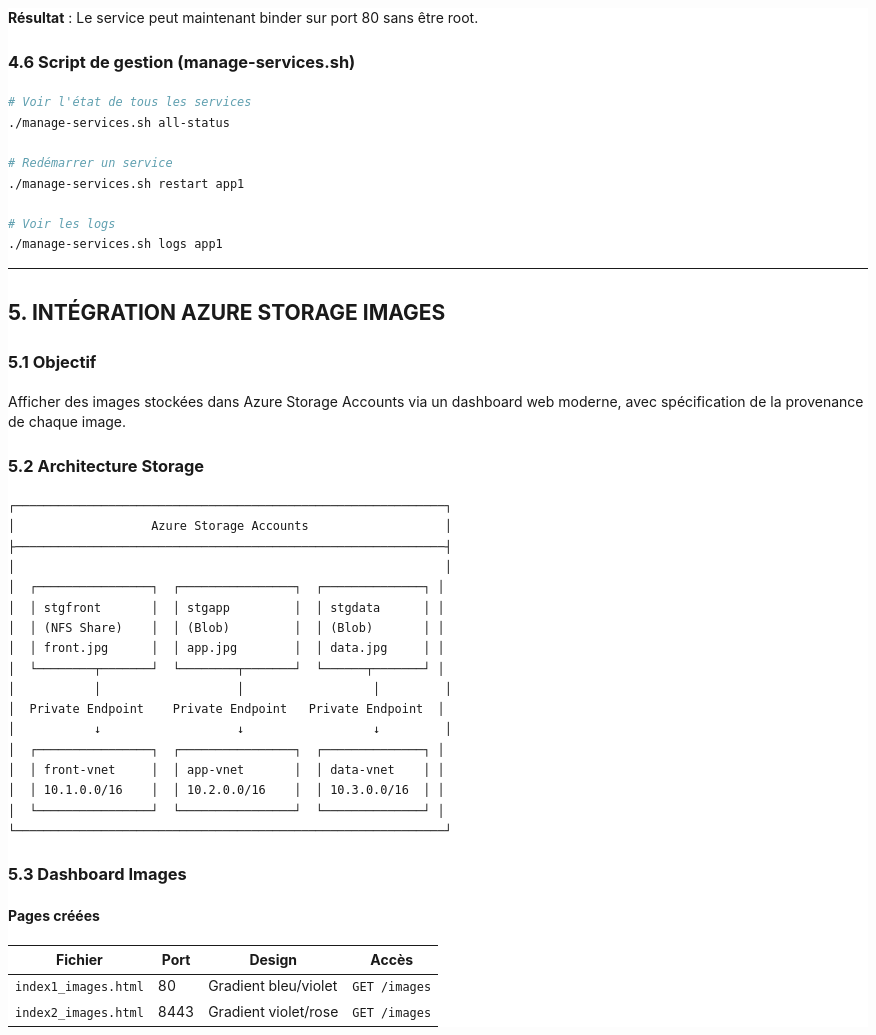 **Résultat** : Le service peut maintenant binder sur port 80 sans être root.

### 4.6 Script de gestion (manage-services.sh)

```bash
# Voir l'état de tous les services
./manage-services.sh all-status

# Redémarrer un service
./manage-services.sh restart app1

# Voir les logs
./manage-services.sh logs app1
```

---

## 5. INTÉGRATION AZURE STORAGE IMAGES

### 5.1 Objectif

Afficher des images stockées dans Azure Storage Accounts via un dashboard web moderne, avec spécification de la provenance de chaque image.

### 5.2 Architecture Storage

```
┌────────────────────────────────────────────────────────────┐
│                   Azure Storage Accounts                   │
├────────────────────────────────────────────────────────────┤
│                                                            │
│  ┌────────────────┐  ┌────────────────┐  ┌──────────────┐ │
│  │ stgfront       │  │ stgapp         │  │ stgdata      │ │
│  │ (NFS Share)    │  │ (Blob)         │  │ (Blob)       │ │
│  │ front.jpg      │  │ app.jpg        │  │ data.jpg     │ │
│  └────────┬───────┘  └────────┬───────┘  └──────┬───────┘ │
│           │                   │                  │         │
│  Private Endpoint    Private Endpoint   Private Endpoint  │
│           ↓                   ↓                  ↓         │
│  ┌────────────────┐  ┌────────────────┐  ┌──────────────┐ │
│  │ front-vnet     │  │ app-vnet       │  │ data-vnet    │ │
│  │ 10.1.0.0/16    │  │ 10.2.0.0/16    │  │ 10.3.0.0/16  │ │
│  └────────────────┘  └────────────────┘  └──────────────┘ │
└────────────────────────────────────────────────────────────┘
```

### 5.3 Dashboard Images

#### Pages créées

| Fichier | Port | Design | Accès |
|---------|------|--------|-------|
| `index1_images.html` | 80 | Gradient bleu/violet | `GET /images` |
| `index2_images.html` | 8443 | Gradient violet/rose | `GET /images` |
